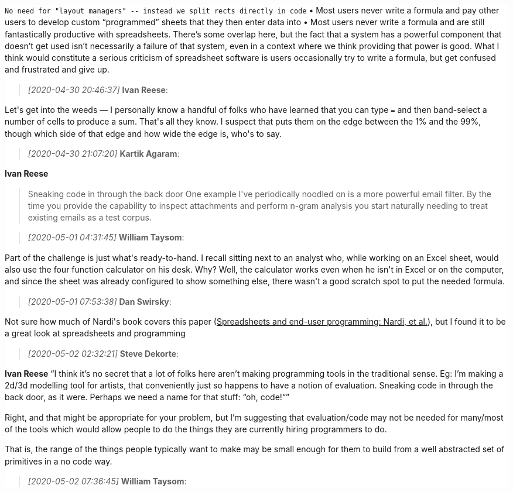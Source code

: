 ```No need for "layout managers" -- instead we split rects directly in code```
• Most users never write a formula and pay other users to develop custom “programmed” sheets that they then enter data into
• Most users never write a formula and are still fantastically productive with spreadsheets.
There’s some overlap here, but the fact that a system has a powerful component that doesn’t get used isn’t necessarily a failure of that system, even in a context where we think providing that power is good. What I think would constitute a serious criticism of spreadsheet software is users occasionally try to write a formula, but get confused and frustrated and give up.


> *[2020-04-30 20:46:37]* **Ivan Reese**:

Let's get into the weeds — I personally know a handful of folks who have learned that you can type `=` and then band-select a number of cells to produce a sum. That's all they know. I suspect that puts them on the edge between the 1% and the 99%, though which side of that edge and how wide the edge is, who's to say.


> *[2020-04-30 21:07:20]* **Kartik Agaram**:

**Ivan Reese**

> Sneaking code in through the back door
One example I've periodically noodled on is a more powerful email filter. By the time you provide the capability to inspect attachments and perform n-gram analysis you start naturally needing to treat existing emails as a test corpus.


> *[2020-05-01 04:31:45]* **William Taysom**:

Part of the challenge is just what's ready-to-hand.  I recall sitting next to an analyst who, while working on an Excel sheet, would also use the four function calculator on his desk.  Why?  Well, the calculator works even when he isn't in Excel or on the computer, and since the sheet was already configured to show something else, there wasn't a good scratch spot to put the needed formula.


> *[2020-05-01 07:53:38]* **Dan Swirsky**:

Not sure how much of Nardi's book covers this paper ([Spreadsheets and end-user programming: Nardi, et al.](https://www.miramontes.com/writing/spreadsheet-eup/)), but I found it to be a great look at spreadsheets and programming


> *[2020-05-02 02:32:21]* **Steve Dekorte**:

**Ivan Reese** “I think it’s no secret that a lot of folks here aren’t making programming tools in the traditional sense. Eg: I’m making a 2d/3d modelling tool for artists, that conveniently just so happens to have a notion of evaluation. Sneaking code in through the back door, as it were. Perhaps we need a name for that stuff: “oh, code!“”

Right, and that might be appropriate for your problem, but I’m suggesting that evaluation/code may not be needed for many/most of the tools which would allow people to do the things they are currently hiring programmers to do.

That is, the range of the things people typically want to make may be small enough for them to build from a well abstracted set of primitives in a no code way.


> *[2020-05-02 07:36:45]* **William Taysom**:

```